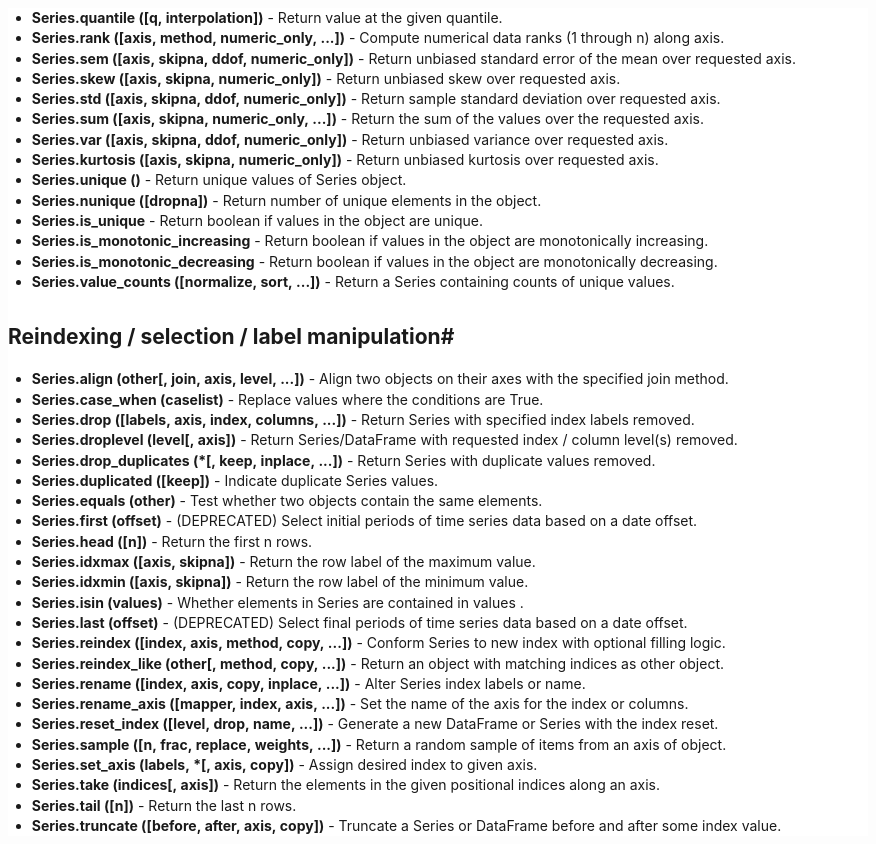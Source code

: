 - **Series\.quantile \(\[q, interpolation\]\)** - Return value at the given quantile\.
- **Series\.rank \(\[axis, method, numeric\_only, \.\.\.\]\)** - Compute numerical data ranks \(1 through n\) along axis\.
- **Series\.sem \(\[axis, skipna, ddof, numeric\_only\]\)** - Return unbiased standard error of the mean over requested axis\.
- **Series\.skew \(\[axis, skipna, numeric\_only\]\)** - Return unbiased skew over requested axis\.
- **Series\.std \(\[axis, skipna, ddof, numeric\_only\]\)** - Return sample standard deviation over requested axis\.
- **Series\.sum \(\[axis, skipna, numeric\_only, \.\.\.\]\)** - Return the sum of the values over the requested axis\.
- **Series\.var \(\[axis, skipna, ddof, numeric\_only\]\)** - Return unbiased variance over requested axis\.
- **Series\.kurtosis \(\[axis, skipna, numeric\_only\]\)** - Return unbiased kurtosis over requested axis\.
- **Series\.unique \(\)** - Return unique values of Series object\.
- **Series\.nunique \(\[dropna\]\)** - Return number of unique elements in the object\.
- **Series\.is\_unique** - Return boolean if values in the object are unique\.
- **Series\.is\_monotonic\_increasing** - Return boolean if values in the object are monotonically increasing\.
- **Series\.is\_monotonic\_decreasing** - Return boolean if values in the object are monotonically decreasing\.
- **Series\.value\_counts \(\[normalize, sort, \.\.\.\]\)** - Return a Series containing counts of unique values\.
## Reindexing / selection / label manipulation#

- **Series\.align \(other\[, join, axis, level, \.\.\.\]\)** - Align two objects on their axes with the specified join method\.
- **Series\.case\_when \(caselist\)** - Replace values where the conditions are True\.
- **Series\.drop \(\[labels, axis, index, columns, \.\.\.\]\)** - Return Series with specified index labels removed\.
- **Series\.droplevel \(level\[, axis\]\)** - Return Series/DataFrame with requested index / column level\(s\) removed\.
- **Series\.drop\_duplicates \(\*\[, keep, inplace, \.\.\.\]\)** - Return Series with duplicate values removed\.
- **Series\.duplicated \(\[keep\]\)** - Indicate duplicate Series values\.
- **Series\.equals \(other\)** - Test whether two objects contain the same elements\.
- **Series\.first \(offset\)** - \(DEPRECATED\) Select initial periods of time series data based on a date offset\.
- **Series\.head \(\[n\]\)** - Return the first n rows\.
- **Series\.idxmax \(\[axis, skipna\]\)** - Return the row label of the maximum value\.
- **Series\.idxmin \(\[axis, skipna\]\)** - Return the row label of the minimum value\.
- **Series\.isin \(values\)** - Whether elements in Series are contained in values \.
- **Series\.last \(offset\)** - \(DEPRECATED\) Select final periods of time series data based on a date offset\.
- **Series\.reindex \(\[index, axis, method, copy, \.\.\.\]\)** - Conform Series to new index with optional filling logic\.
- **Series\.reindex\_like \(other\[, method, copy, \.\.\.\]\)** - Return an object with matching indices as other object\.
- **Series\.rename \(\[index, axis, copy, inplace, \.\.\.\]\)** - Alter Series index labels or name\.
- **Series\.rename\_axis \(\[mapper, index, axis, \.\.\.\]\)** - Set the name of the axis for the index or columns\.
- **Series\.reset\_index \(\[level, drop, name, \.\.\.\]\)** - Generate a new DataFrame or Series with the index reset\.
- **Series\.sample \(\[n, frac, replace, weights, \.\.\.\]\)** - Return a random sample of items from an axis of object\.
- **Series\.set\_axis \(labels, \*\[, axis, copy\]\)** - Assign desired index to given axis\.
- **Series\.take \(indices\[, axis\]\)** - Return the elements in the given positional indices along an axis\.
- **Series\.tail \(\[n\]\)** - Return the last n rows\.
- **Series\.truncate \(\[before, after, axis, copy\]\)** - Truncate a Series or DataFrame before and after some index value\.